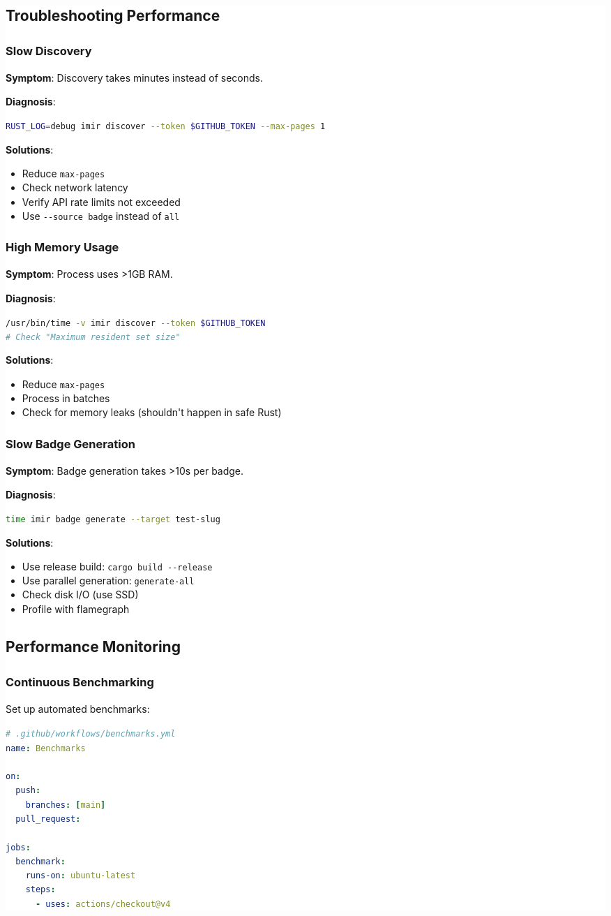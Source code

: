 ## Troubleshooting Performance

### Slow Discovery

**Symptom**: Discovery takes minutes instead of seconds.

**Diagnosis**:
```bash
RUST_LOG=debug imir discover --token $GITHUB_TOKEN --max-pages 1
```

**Solutions**:
- Reduce `max-pages`
- Check network latency
- Verify API rate limits not exceeded
- Use `--source badge` instead of `all`

### High Memory Usage

**Symptom**: Process uses >1GB RAM.

**Diagnosis**:
```bash
/usr/bin/time -v imir discover --token $GITHUB_TOKEN
# Check "Maximum resident set size"
```

**Solutions**:
- Reduce `max-pages`
- Process in batches
- Check for memory leaks (shouldn't happen in safe Rust)

### Slow Badge Generation

**Symptom**: Badge generation takes >10s per badge.

**Diagnosis**:
```bash
time imir badge generate --target test-slug
```

**Solutions**:
- Use release build: `cargo build --release`
- Use parallel generation: `generate-all`
- Check disk I/O (use SSD)
- Profile with flamegraph

## Performance Monitoring

### Continuous Benchmarking

Set up automated benchmarks:

```yaml
# .github/workflows/benchmarks.yml
name: Benchmarks

on:
  push:
    branches: [main]
  pull_request:

jobs:
  benchmark:
    runs-on: ubuntu-latest
    steps:
      - uses: actions/checkout@v4
```
